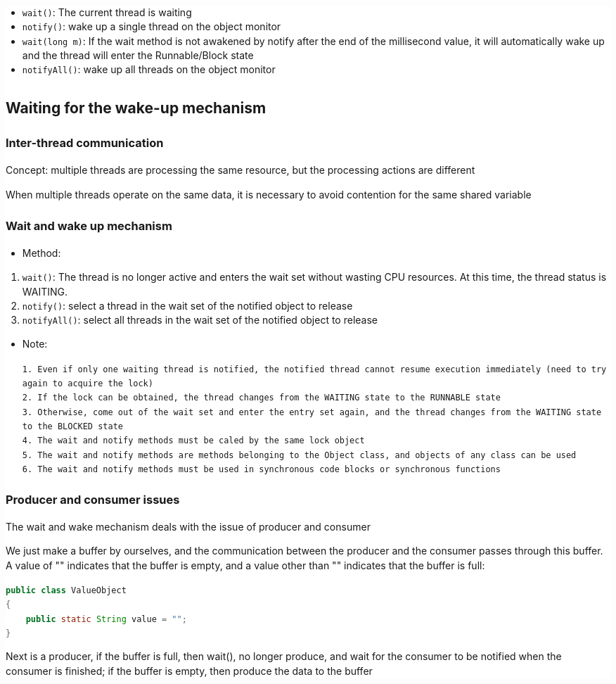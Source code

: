 -   `wait()`: The current thread is waiting
-   `notify()`: wake up a single thread on the object monitor
-   `wait(long m)`: If the wait method is not awakened by notify after the end of the millisecond value, it will automatically wake up and the thread will enter the Runnable/Block state
-   `notifyAll()`: wake up all threads on the object monitor

## Waiting for the wake-up mechanism

### Inter-thread communication

Concept: multiple threads are processing the same resource, but the processing actions are different

When multiple threads operate on the same data, it is necessary to avoid contention for the same shared variable

### Wait and wake up mechanism

-   Method:

1. `wait()`: The thread is no longer active and enters the wait set without wasting CPU resources. At this time, the thread status is WAITING.
2. `notify()`: select a thread in the wait set of the notified object to release
3. `notifyAll()`: select all threads in the wait set of the notified object to release

-   Note:

    	1. Even if only one waiting thread is notified, the notified thread cannot resume execution immediately (need to try again to acquire the lock)
     	2. If the lock can be obtained, the thread changes from the WAITING state to the RUNNABLE state 
     	3. Otherwise, come out of the wait set and enter the entry set again, and the thread changes from the WAITING state to the BLOCKED state
     	4. The wait and notify methods must be caled by the same lock object 
     	5. The wait and notify methods are methods belonging to the Object class, and objects of any class can be used
     	6. The wait and notify methods must be used in synchronous code blocks or synchronous functions

### Producer and consumer issues

The wait and wake mechanism deals with the issue of producer and consumer

We just make a buffer by ourselves, and the communication between the producer and the consumer passes through this buffer. A value of "" indicates that the buffer is empty, and a value other than "" indicates that the buffer is full:

```java
public class ValueObject
{
    public static String value = "";
}
```

Next is a producer, if the buffer is full, then wait(), no longer produce, and wait for the consumer to be notified when the consumer is finished; if the buffer is empty, then produce the data to the buffer
